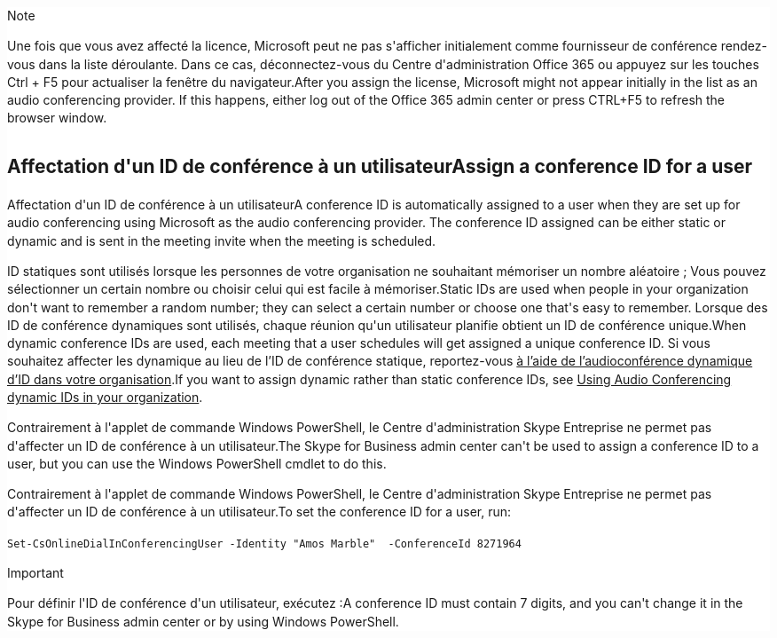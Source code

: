 > [!NOTE]
> <span data-ttu-id="67f76-p104">Une fois que vous avez affecté la licence, Microsoft peut ne pas s'afficher initialement comme fournisseur de conférence rendez-vous dans la liste déroulante. Dans ce cas, déconnectez-vous du Centre d'administration Office 365 ou appuyez sur les touches Ctrl + F5 pour actualiser la fenêtre du navigateur.</span><span class="sxs-lookup"><span data-stu-id="67f76-p104">After you assign the license, Microsoft might not appear initially in the list as an audio conferencing provider. If this happens, either log out of the Office 365 admin center or press CTRL+F5 to refresh the browser window.</span></span> 
  
## <a name="assign-a-conference-id-for-a-user"></a><span data-ttu-id="67f76-121">Affectation d'un ID de conférence à un utilisateur</span><span class="sxs-lookup"><span data-stu-id="67f76-121">Assign a conference ID for a user</span></span>

<span data-ttu-id="67f76-p105">Affectation d'un ID de conférence à un utilisateur</span><span class="sxs-lookup"><span data-stu-id="67f76-p105">A conference ID is automatically assigned to a user when they are set up for audio conferencing using Microsoft as the audio conferencing provider. The conference ID assigned can be either static or dynamic and is sent in the meeting invite when the meeting is scheduled.</span></span> 
  
<span data-ttu-id="67f76-124">ID statiques sont utilisés lorsque les personnes de votre organisation ne souhaitant mémoriser un nombre aléatoire ; Vous pouvez sélectionner un certain nombre ou choisir celui qui est facile à mémoriser.</span><span class="sxs-lookup"><span data-stu-id="67f76-124">Static IDs are used when people in your organization don't want to remember a random number; they can select a certain number or choose one that's easy to remember.</span></span> <span data-ttu-id="67f76-125">Lorsque des ID de conférence dynamiques sont utilisés, chaque réunion qu'un utilisateur planifie obtient un ID de conférence unique.</span><span class="sxs-lookup"><span data-stu-id="67f76-125">When dynamic conference IDs are used, each meeting that a user schedules will get assigned a unique conference ID.</span></span> <span data-ttu-id="67f76-126">Si vous souhaitez affecter les dynamique au lieu de l’ID de conférence statique, reportez-vous [à l’aide de l’audioconférence dynamique d’ID dans votre organisation](using-audio-conferencing-dynamic-ids-in-your-organization.md).</span><span class="sxs-lookup"><span data-stu-id="67f76-126">If you want to assign dynamic rather than static conference IDs, see [Using Audio Conferencing dynamic IDs in your organization](using-audio-conferencing-dynamic-ids-in-your-organization.md).</span></span>
  
<span data-ttu-id="67f76-127">Contrairement à l'applet de commande Windows PowerShell, le Centre d'administration Skype Entreprise ne permet pas d'affecter un ID de conférence à un utilisateur.</span><span class="sxs-lookup"><span data-stu-id="67f76-127">The Skype for Business admin center can't be used to assign a conference ID to a user, but you can use the Windows PowerShell cmdlet to do this.</span></span>
  
<span data-ttu-id="67f76-128">Contrairement à l'applet de commande Windows PowerShell, le Centre d'administration Skype Entreprise ne permet pas d'affecter un ID de conférence à un utilisateur.</span><span class="sxs-lookup"><span data-stu-id="67f76-128">To set the conference ID for a user, run:</span></span>
  
```
Set-CsOnlineDialInConferencingUser -Identity "Amos Marble"  -ConferenceId 8271964 
```

> [!IMPORTANT]
> <span data-ttu-id="67f76-129">Pour définir l'ID de conférence d'un utilisateur, exécutez :</span><span class="sxs-lookup"><span data-stu-id="67f76-129">A conference ID must contain 7 digits, and you can't change it in the Skype for Business admin center or by using Windows PowerShell.</span></span> 
  